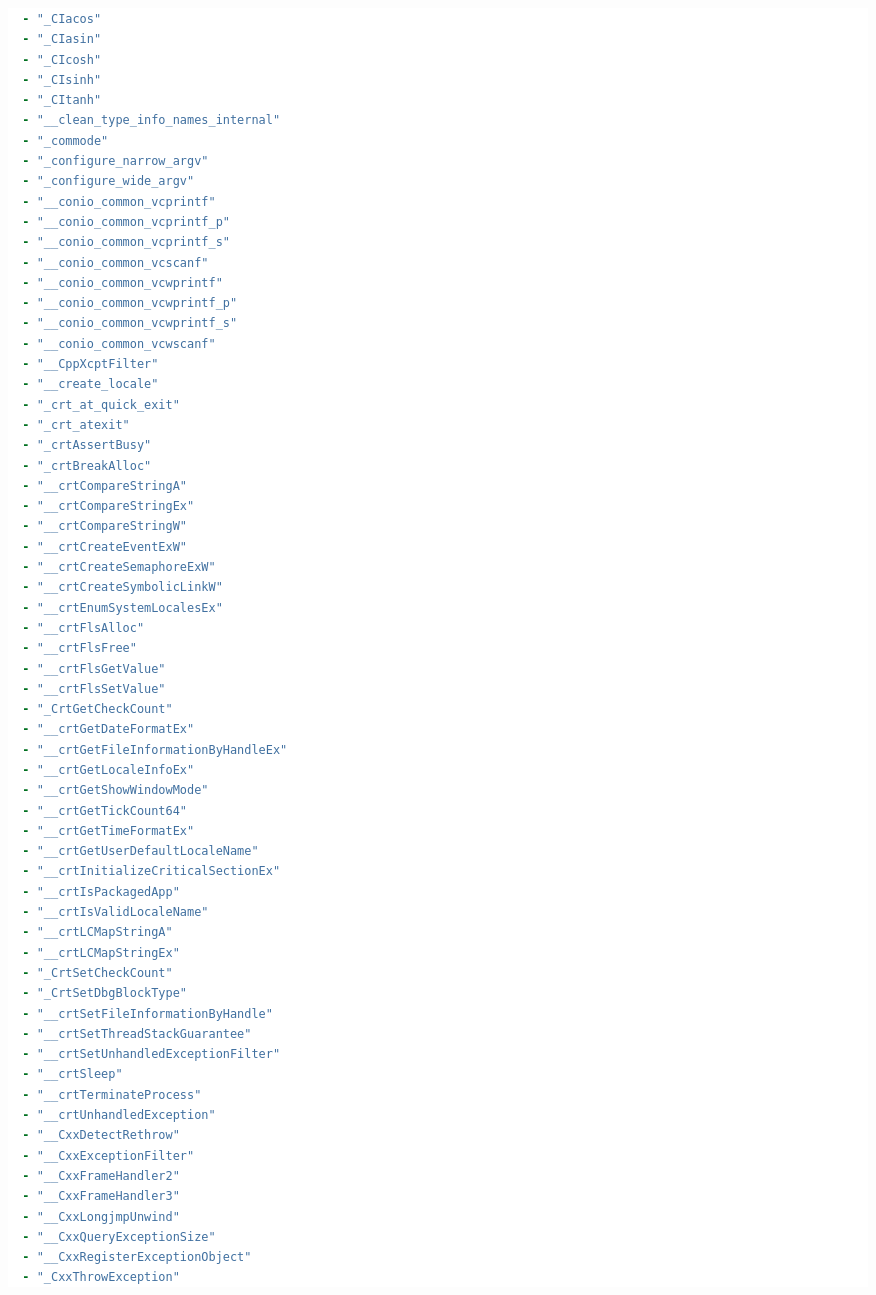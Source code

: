 ```yaml
  - "_CIacos"
  - "_CIasin"
  - "_CIcosh"
  - "_CIsinh"
  - "_CItanh"
  - "__clean_type_info_names_internal"
  - "_commode"
  - "_configure_narrow_argv"
  - "_configure_wide_argv"
  - "__conio_common_vcprintf"
  - "__conio_common_vcprintf_p"
  - "__conio_common_vcprintf_s"
  - "__conio_common_vcscanf"
  - "__conio_common_vcwprintf"
  - "__conio_common_vcwprintf_p"
  - "__conio_common_vcwprintf_s"
  - "__conio_common_vcwscanf"
  - "__CppXcptFilter"
  - "__create_locale"
  - "_crt_at_quick_exit"
  - "_crt_atexit"
  - "_crtAssertBusy"
  - "_crtBreakAlloc"
  - "__crtCompareStringA"
  - "__crtCompareStringEx"
  - "__crtCompareStringW"
  - "__crtCreateEventExW"
  - "__crtCreateSemaphoreExW"
  - "__crtCreateSymbolicLinkW"
  - "__crtEnumSystemLocalesEx"
  - "__crtFlsAlloc"
  - "__crtFlsFree"
  - "__crtFlsGetValue"
  - "__crtFlsSetValue"
  - "_CrtGetCheckCount"
  - "__crtGetDateFormatEx"
  - "__crtGetFileInformationByHandleEx"
  - "__crtGetLocaleInfoEx"
  - "__crtGetShowWindowMode"
  - "__crtGetTickCount64"
  - "__crtGetTimeFormatEx"
  - "__crtGetUserDefaultLocaleName"
  - "__crtInitializeCriticalSectionEx"
  - "__crtIsPackagedApp"
  - "__crtIsValidLocaleName"
  - "__crtLCMapStringA"
  - "__crtLCMapStringEx"
  - "_CrtSetCheckCount"
  - "_CrtSetDbgBlockType"
  - "__crtSetFileInformationByHandle"
  - "__crtSetThreadStackGuarantee"
  - "__crtSetUnhandledExceptionFilter"
  - "__crtSleep"
  - "__crtTerminateProcess"
  - "__crtUnhandledException"
  - "__CxxDetectRethrow"
  - "__CxxExceptionFilter"
  - "__CxxFrameHandler2"
  - "__CxxFrameHandler3"
  - "__CxxLongjmpUnwind"
  - "__CxxQueryExceptionSize"
  - "__CxxRegisterExceptionObject"
  - "_CxxThrowException"
```